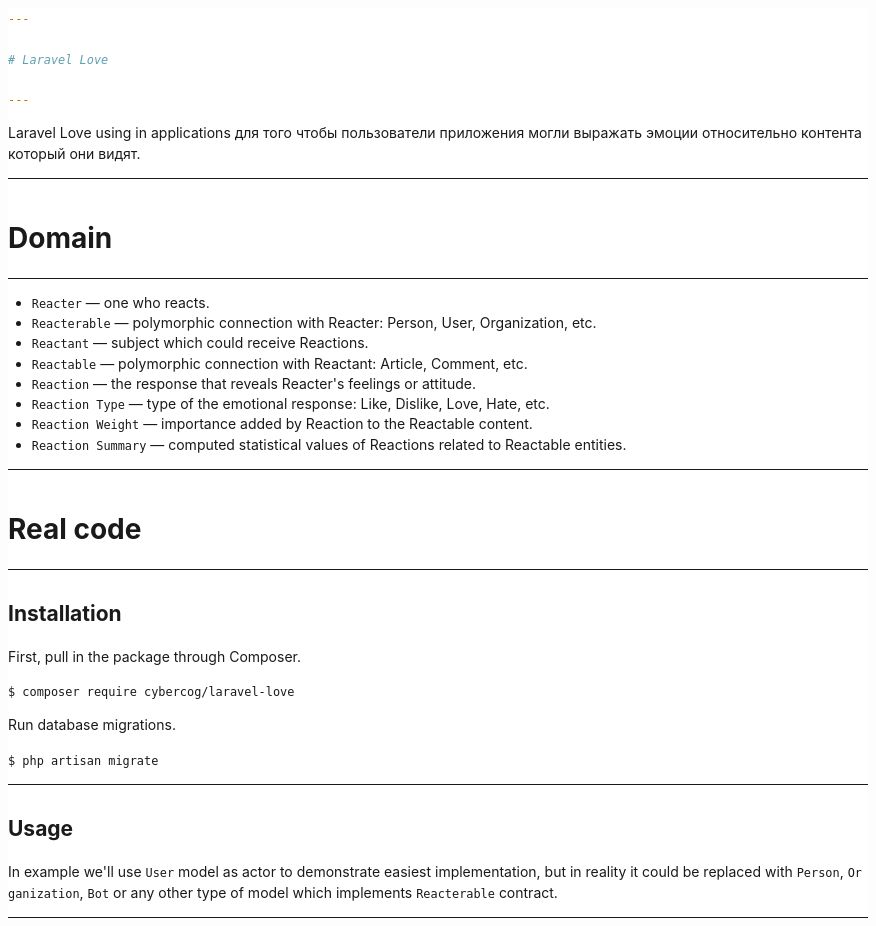 ```yaml
---

# Laravel Love

---
```


Laravel Love using in applications  для того чтобы пользователи приложения могли выражать эмоции относительно контента который они видят.

---

# Domain

---

- `Reacter` — one who reacts.
- `Reacterable` — polymorphic connection with Reacter: Person, User, Organization, etc.
- `Reactant` — subject which could receive Reactions.
- `Reactable` — polymorphic connection with Reactant: Article, Comment, etc.
- `Reaction` — the response that reveals Reacter's feelings or attitude.
- `Reaction Type` — type of the emotional response: Like, Dislike, Love, Hate, etc.
- `Reaction Weight` — importance added by Reaction to the Reactable content.
- `Reaction Summary` — computed statistical values of Reactions related to Reactable entities.

---

# Real code

---

## Installation

First, pull in the package through Composer.

```sh
$ composer require cybercog/laravel-love
```

Run database migrations.

```sh
$ php artisan migrate
```

---

## Usage

In example we'll use `User` model as actor to demonstrate easiest implementation,
but in reality it could be replaced with `Person`, `Organization`, `Bot` or
any other type of model which implements `Reacterable` contract.

---